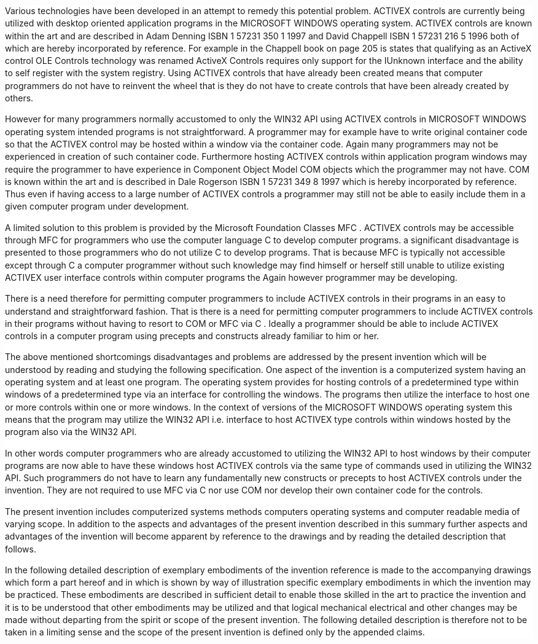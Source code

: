 Various technologies have been developed in an attempt to remedy this potential problem. ACTIVEX controls are currently being utilized with desktop oriented application programs in the MICROSOFT WINDOWS operating system. ACTIVEX controls are known within the art and are described in Adam Denning ISBN 1 57231 350 1 1997 and David Chappell ISBN 1 57231 216 5 1996 both of which are hereby incorporated by reference. For example in the Chappell book on page 205 is states that qualifying as an ActiveX control OLE Controls technology was renamed ActiveX Controls requires only support for the IUnknown interface and the ability to self register with the system registry. Using ACTIVEX controls that have already been created means that computer programmers do not have to reinvent the wheel that is they do not have to create controls that have been already created by others.

However for many programmers normally accustomed to only the WIN32 API using ACTIVEX controls in MICROSOFT WINDOWS operating system intended programs is not straightforward. A programmer may for example have to write original container code so that the ACTIVEX control may be hosted within a window via the container code. Again many programmers may not be experienced in creation of such container code. Furthermore hosting ACTIVEX controls within application program windows may require the programmer to have experience in Component Object Model COM objects which the programmer may not have. COM is known within the art and is described in Dale Rogerson ISBN 1 57231 349 8 1997 which is hereby incorporated by reference. Thus even if having access to a large number of ACTIVEX controls a programmer may still not be able to easily include them in a given computer program under development.

A limited solution to this problem is provided by the Microsoft Foundation Classes MFC . ACTIVEX controls may be accessible through MFC for programmers who use the computer language C to develop computer programs. a significant disadvantage is presented to those programmers who do not utilize C to develop programs. That is because MFC is typically not accessible except through C a computer programmer without such knowledge may find himself or herself still unable to utilize existing ACTIVEX user interface controls within computer programs the Again however programmer may be developing.

There is a need therefore for permitting computer programmers to include ACTIVEX controls in their programs in an easy to understand and straightforward fashion. That is there is a need for permitting computer programmers to include ACTIVEX controls in their programs without having to resort to COM or MFC via C . Ideally a programmer should be able to include ACTIVEX controls in a computer program using precepts and constructs already familiar to him or her.

The above mentioned shortcomings disadvantages and problems are addressed by the present invention which will be understood by reading and studying the following specification. One aspect of the invention is a computerized system having an operating system and at least one program. The operating system provides for hosting controls of a predetermined type within windows of a predetermined type via an interface for controlling the windows. The programs then utilize the interface to host one or more controls within one or more windows. In the context of versions of the MICROSOFT WINDOWS operating system this means that the program may utilize the WIN32 API i.e. interface to host ACTIVEX type controls within windows hosted by the program also via the WIN32 API.

In other words computer programmers who are already accustomed to utilizing the WIN32 API to host windows by their computer programs are now able to have these windows host ACTIVEX controls via the same type of commands used in utilizing the WIN32 API. Such programmers do not have to learn any fundamentally new constructs or precepts to host ACTIVEX controls under the invention. They are not required to use MFC via C nor use COM nor develop their own container code for the controls.

The present invention includes computerized systems methods computers operating systems and computer readable media of varying scope. In addition to the aspects and advantages of the present invention described in this summary further aspects and advantages of the invention will become apparent by reference to the drawings and by reading the detailed description that follows.

In the following detailed description of exemplary embodiments of the invention reference is made to the accompanying drawings which form a part hereof and in which is shown by way of illustration specific exemplary embodiments in which the invention may be practiced. These embodiments are described in sufficient detail to enable those skilled in the art to practice the invention and it is to be understood that other embodiments may be utilized and that logical mechanical electrical and other changes may be made without departing from the spirit or scope of the present invention. The following detailed description is therefore not to be taken in a limiting sense and the scope of the present invention is defined only by the appended claims.

